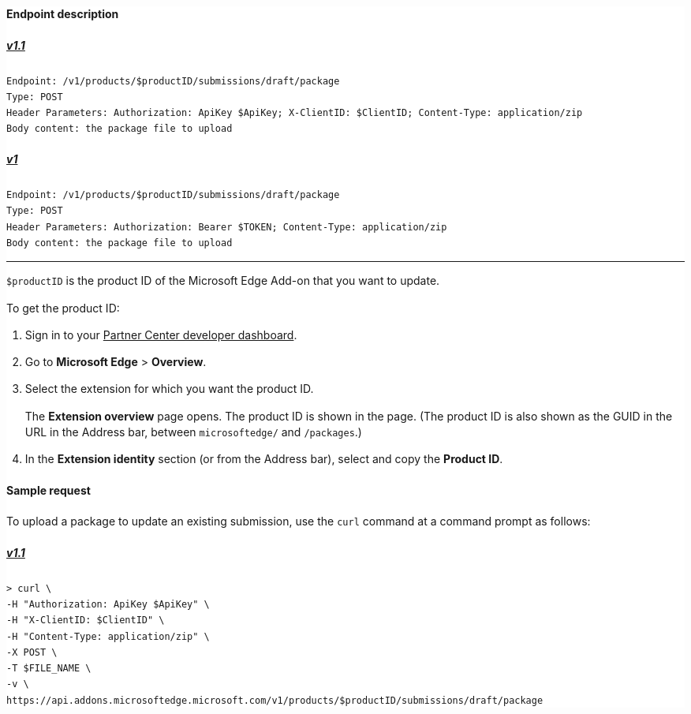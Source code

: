 

#### Endpoint description

##### [v1.1](#tab/v1-1)

```REST
Endpoint: /v1/products/$productID/submissions/draft/package
Type: POST
Header Parameters: Authorization: ApiKey $ApiKey; X-ClientID: $ClientID; Content-Type: application/zip
Body content: the package file to upload
```

##### [v1](#tab/v1)

```REST
Endpoint: /v1/products/$productID/submissions/draft/package
Type: POST
Header Parameters: Authorization: Bearer $TOKEN; Content-Type: application/zip
Body content: the package file to upload
```

---

`$productID` is the product ID of the Microsoft Edge Add-on that you want to update. 

To get the product ID:

1. Sign in to your [Partner Center developer dashboard](https://partner.microsoft.com/dashboard/microsoftedge/public/login?ref=dd).

1. Go to **Microsoft Edge** > **Overview**.

1. Select the extension for which you want the product ID.

   The **Extension overview** page opens.  The product ID is shown in the page.  (The product ID is also shown as the GUID in the URL in the Address bar, between `microsoftedge/` and `/packages`.)
 
1. In the **Extension identity** section (or from the Address bar), select and copy the **Product ID**.



#### Sample request


To upload a package to update an existing submission, use the `curl` command at a command prompt as follows:

##### [v1.1](#tab/v1-1)

```console
> curl \
-H "Authorization: ApiKey $ApiKey" \
-H "X-ClientID: $ClientID" \
-H "Content-Type: application/zip" \
-X POST \
-T $FILE_NAME \
-v \
https://api.addons.microsoftedge.microsoft.com/v1/products/$productID/submissions/draft/package
```

